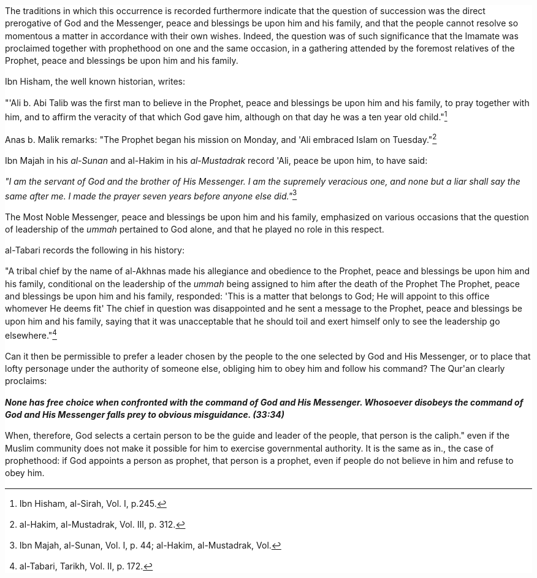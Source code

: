 The traditions in which this occurrence is recorded furthermore indicate
that the question of succession was the direct prerogative of God and
the Messenger, peace and blessings be upon him and his family, and that
the people cannot resolve so momentous a matter in accordance with their
own wishes. Indeed, the question was of such significance that the
Imamate was proclaimed together with prophethood on one and the same
occasion, in a gathering attended by the foremost relatives of the
Prophet, peace and blessings be upon him and his family.

Ibn Hisham, the well known historian, writes:

"'Ali b. Abi Talib was the first man to believe in the Prophet, peace
and blessings be upon him and his family, to pray together with him, and
to affirm the veracity of that which God gave him, although on that day
he was a ten year old child."[^3]

Anas b. Malik remarks: "The Prophet began his mission on Monday, and
'Ali embraced Islam on Tuesday."[^4]

Ibn Majah in his *al-Sunan* and al-Hakim in his *al-Mustadrak* record
'Ali, peace be upon him, to have said:

*"I am the servant of God and the brother of His Messenger. I am the
supremely veracious one, and none but a liar shall say the same after
me. I made the prayer seven years before anyone else did."*[^5]

The Most Noble Messenger, peace and blessings be upon him and his
family, emphasized on various occasions that the question of leadership
of the *ummah* pertained to God alone, and that he played no role in
this respect.

al-Tabari records the following in his history:

"A tribal chief by the name of al-Akhnas made his allegiance and
obedience to the Prophet, peace and blessings be upon him and his
family, conditional on the leadership of the *ummah* being assigned to
him after the death of the Prophet The Prophet, peace and blessings be
upon him and his family, responded: 'This is a matter that belongs to
God; He will appoint to this office whomever He deems fit' The chief in
question was disappointed and he sent a message to the Prophet, peace
and blessings be upon him and his family, saying that it was
unacceptable that he should toil and exert himself only to see the
leadership go elsewhere."[^6]

Can it then be permissible to prefer a leader chosen by the people to
the one selected by God and His Messenger, or to place that lofty
personage under the authority of someone else, obliging him to obey him
and follow his command? The Qur'an clearly proclaims:

***None has free choice when confronted with the command of God and His
Messenger. Whosoever disobeys the command of God and His Messenger falls
prey to obvious misguidance. (33:34)***

When, therefore, God selects a certain person to be the guide and leader
of the people, that person is the caliph." even if the Muslim community
does not make it possible for him to exercise governmental authority. It
is the same as in., the case of prophethood: if God appoints a person as
prophet, that person is a prophet, even if people do not believe in him
and refuse to obey him.


[^1]: See Qur'an, 26:214.
[^2]: Ahmad b. Hanbal, al-Musnad, Vol. I, pp. 111, 159. Ibn al-Athir,
[^3]: Ibn Hisham, al-Sirah, Vol. I, p.245.
[^4]: al-Hakim, al-Mustadrak, Vol. III, p. 312.
[^5]: Ibn Majah, al-Sunan, Vol. I, p. 44; al-Hakim, al-Mustadrak, Vol.
[^6]: al-Tabari, Tarikh, Vol. II, p. 172.
[^7]: al-Bukhari, al-Sahih, Vol. III, p.58; Muslim, al-Sahih, Vol. II,
[^8]: al-Hakim, al-Mustadrak, Vol. III, p. 63; al-Nasa'i, al-Khasa'is .,
[^9]: Muslim, al-Sahih, Vol. VII, p. 120; Ibn 'Asakir, al-Tarikh
[^10]: See Qur'an, 20:29-32.
[^11]: al-Muttaqi al-Hindi, Kanz al-'Ummal, Vol. V, p.31.
[^12]: al-Halabi, al-Sirah, Vol. II, p. 97. Ibn Hisham, al-Sirah, Vol.
[^13]: Ibn Sa'd, al-Tabaqat, Vol. VIII, p. 114.
[^14]: Ibn 'Abd al-Barr, al-Isti'ab, Vol. II, p. 460; al-Khatib
[^15]: al-Hakim, al-Mustadrak, Vol. III, p. 414; al-Tirmidhi, Jami'
[^16]: al-Muttaqi al-Hindi, Kanz al-'Ummal, Vol. VI, p. 395.
[^17]: Ibn , Asakir, al-Tarikh al-Kabir, Vol. I, pp. 360-61; al-Khatib
[^18]: al-Muttaqi al-Hindi, Kanz al-'Ummal, Vol. I, p. 250; Ibn Hajar,
[^19]: Ibn Hajar, al-Sawa'iq, p. 140; al-Hakim, al-Mustadrak, Vol. III,
[^20]: Ibn Hajar, al-Sawa'iq, p. 140; al-Hakim, al-Mustadrak, Vol. III,
[^21]: Ahmad b. Hanbal, al-Musnad, Vol. V, p. 181.
[^22]: Shaykh Muhammad Abu Zahrah, al-Imam al-Sadiq, p.66.
[^23]: Ibn Hajar, al-Sawa'iq, p. 108. See too al-Firuzabadi, Fada'il
[^24]: al-Shiblanji, Nur al-Absar, p. 104.